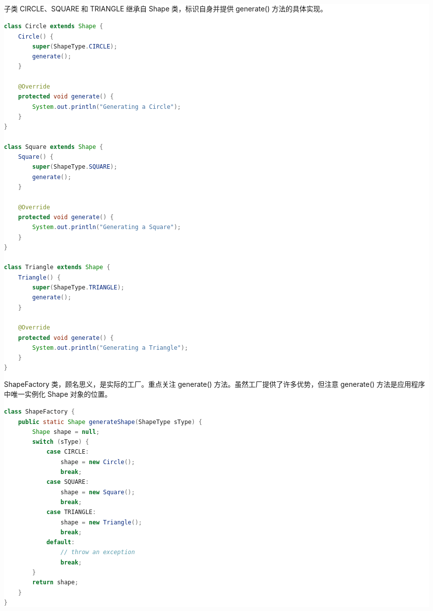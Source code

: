 子类 CIRCLE、SQUARE 和 TRIANGLE 继承自 Shape 类，标识自身并提供 generate() 方法的具体实现。         
```java
class Circle extends Shape {
    Circle() {
        super(ShapeType.CIRCLE);
        generate();
    }

    @Override
    protected void generate() {
        System.out.println("Generating a Circle");
    }
}

class Square extends Shape {
    Square() {
        super(ShapeType.SQUARE);
        generate();
    }

    @Override
    protected void generate() {
        System.out.println("Generating a Square");
    }
}

class Triangle extends Shape {
    Triangle() {
        super(ShapeType.TRIANGLE);
        generate();
    }

    @Override
    protected void generate() {
        System.out.println("Generating a Triangle");
    }
}
```

ShapeFactory 类，顾名思义，是实际的工厂。重点关注 generate() 方法。虽然工厂提供了许多优势，但注意 generate() 方法是应用程序中唯一实例化 Shape 对象的位置。                
```java
class ShapeFactory {
    public static Shape generateShape(ShapeType sType) {
        Shape shape = null;
        switch (sType) {
            case CIRCLE:
                shape = new Circle();
                break; 
            case SQUARE:
                shape = new Square();
                break; 
            case TRIANGLE:
                shape = new Triangle();
                break;
            default:
                // throw an exception
                break;
        }
        return shape;
    }
}
```
